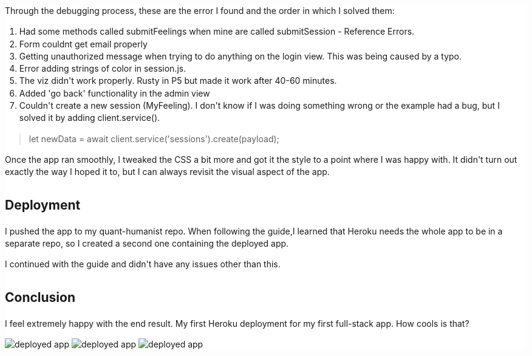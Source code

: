 Through the debugging process, these are the error I found and the order in which I solved them:

1. Had some methods called submitFeelings when mine are called submitSession - Reference Errors.
2. Form couldnt get email properly
3. Getting unauthorized message when trying to do anything on the login view. This was being caused by a typo.
5. Error adding strings of color in session.js. 
6. The viz didn't work properly. Rusty in P5 but made it work after 40-60 minutes.
7. Added 'go back' functionality in the admin view
8. Couldn't create a new session (MyFeeling). I don't know if I was doing something wrong or the example had a bug, but I solved it by adding client.service().

>let newData = await client.service('sessions').create(payload);



Once the app ran smoothly, I tweaked the CSS a bit more and got it the style to a point where I was happy with. It didn't turn out exactly the way I hoped it to, but I can always revisit the visual aspect of the app.


## Deployment

I pushed the app to my quant-humanist repo. When following the guide,I learned that Heroku needs the whole app to be in a separate repo, so I created a second one containing the deployed app.

I continued with the guide and didn't have any issues other than this.


## Conclusion

I feel extremely happy with the end result. My first Heroku deployment for my first full-stack app. How cools is that?

![deployed app](/brief_assets/app-login.png)
![deployed app](/brief_assets/app-vis.png)
![deployed app](/brief_assets/app-admin.png)



